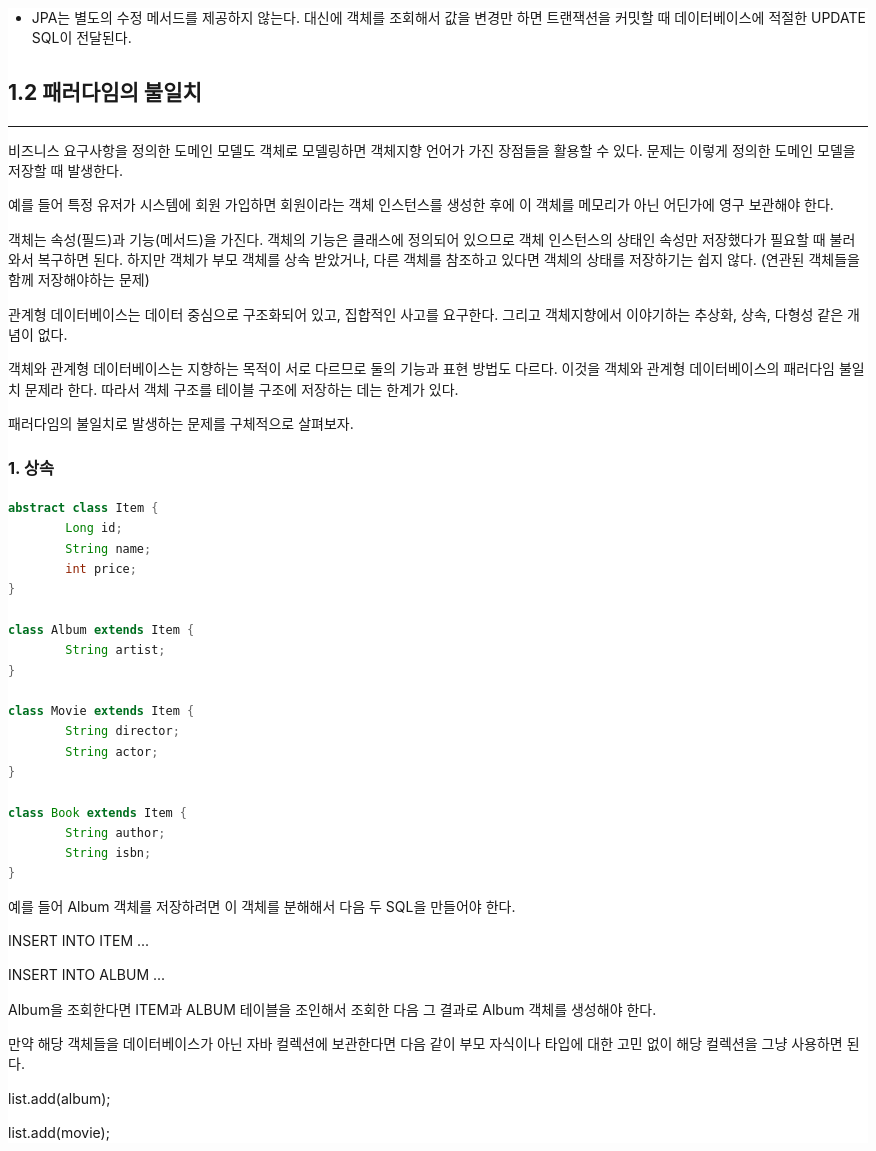 - JPA는 별도의 수정 메서드를 제공하지 않는다. 대신에 객체를 조회해서 값을 변경만 하면 트랜잭션을 커밋할 때 데이터베이스에 적절한 UPDATE SQL이 전달된다.

## 1.2 패러다임의 불일치

---

비즈니스 요구사항을 정의한 도메인 모델도 객체로 모델링하면 객체지향 언어가 가진 장점들을 활용할 수 있다. 문제는 이렇게 정의한 도메인 모델을 저장할 때 발생한다.

예를 들어 특정 유저가 시스템에 회원 가입하면 회원이라는 객체 인스턴스를 생성한 후에 이 객체를 메모리가 아닌 어딘가에 영구 보관해야 한다.

객체는 속성(필드)과 기능(메서드)을 가진다. 객체의 기능은 클래스에 정의되어 있으므로 객체 인스턴스의 상태인 속성만 저장했다가 필요할 때 불러와서 복구하면 된다. 하지만 객체가 부모 객체를 상속 받았거나, 다른 객체를 참조하고 있다면 객체의 상태를 저장하기는 쉽지 않다. (연관된 객체들을 함께 저장해야하는 문제)

관계형 데이터베이스는 데이터 중심으로 구조화되어 있고, 집합적인 사고를 요구한다. 그리고 객체지향에서 이야기하는 추상화, 상속, 다형성 같은 개념이 없다.

객체와 관계형 데이터베이스는 지향하는 목적이 서로 다르므로 둘의 기능과 표현 방법도 다르다. 이것을 객체와 관계형 데이터베이스의 패러다임 불일치 문제라 한다. 따라서 객체 구조를 테이블 구조에 저장하는 데는 한계가 있다.

패러다임의 불일치로 발생하는 문제를 구체적으로 살펴보자.

### 1. 상속

```java
abstract class Item {
		Long id;
		String name;
		int price;
}

class Album extends Item {
		String artist;
}

class Movie extends Item {
		String director;
		String actor;
}

class Book extends Item {
		String author;
		String isbn;
}
```

예를 들어 Album 객체를 저장하려면 이 객체를 분해해서 다음 두 SQL을 만들어야 한다.

INSERT INTO ITEM ...

INSERT INTO ALBUM ...

Album을 조회한다면 ITEM과 ALBUM 테이블을 조인해서 조회한 다음 그 결과로 Album 객체를 생성해야 한다.

만약 해당 객체들을 데이터베이스가 아닌 자바 컬렉션에 보관한다면 다음 같이 부모 자식이나 타입에 대한 고민 없이 해당 컬렉션을 그냥 사용하면 된다.

list.add(album);

list.add(movie);
